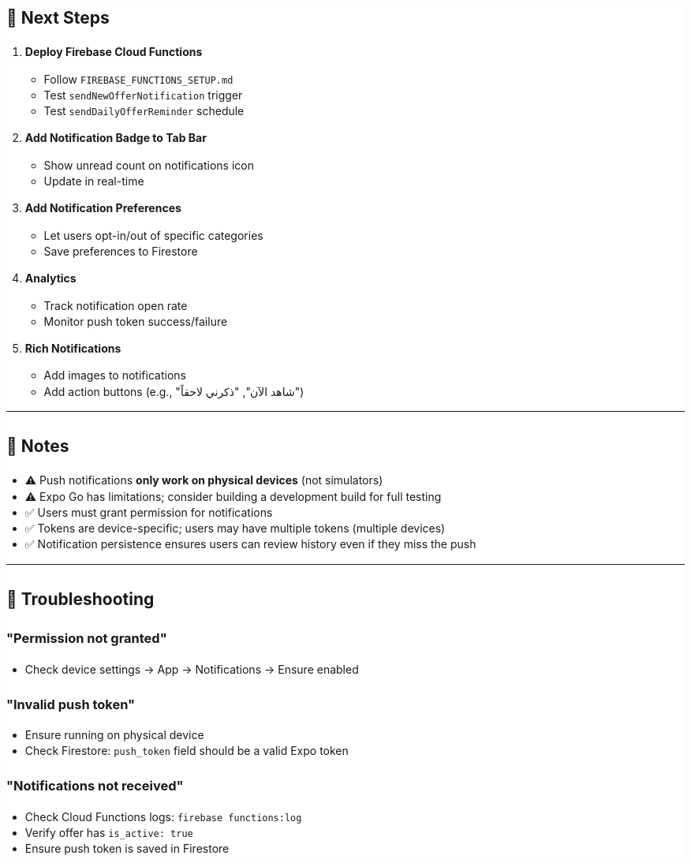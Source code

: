 ## 🔮 Next Steps

1. **Deploy Firebase Cloud Functions**

   - Follow `FIREBASE_FUNCTIONS_SETUP.md`
   - Test `sendNewOfferNotification` trigger
   - Test `sendDailyOfferReminder` schedule

2. **Add Notification Badge to Tab Bar**

   - Show unread count on notifications icon
   - Update in real-time

3. **Add Notification Preferences**

   - Let users opt-in/out of specific categories
   - Save preferences to Firestore

4. **Analytics**

   - Track notification open rate
   - Monitor push token success/failure

5. **Rich Notifications**
   - Add images to notifications
   - Add action buttons (e.g., "شاهد الآن", "ذكرني لاحقاً")

---

## 📝 Notes

- ⚠️ Push notifications **only work on physical devices** (not simulators)
- ⚠️ Expo Go has limitations; consider building a development build for full testing
- ✅ Users must grant permission for notifications
- ✅ Tokens are device-specific; users may have multiple tokens (multiple devices)
- ✅ Notification persistence ensures users can review history even if they miss the push

---

## 🐛 Troubleshooting

### "Permission not granted"

- Check device settings → App → Notifications → Ensure enabled

### "Invalid push token"

- Ensure running on physical device
- Check Firestore: `push_token` field should be a valid Expo token

### "Notifications not received"

- Check Cloud Functions logs: `firebase functions:log`
- Verify offer has `is_active: true`
- Ensure push token is saved in Firestore
